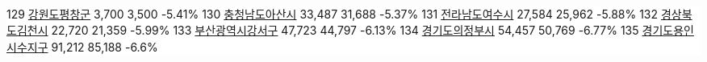   <tr class="item">
    <td>129</td>
    <td><a href="/apt/강원도평창군">강원도평창군</a></td>
    <td>3,700</td>
    <td>3,500</td>
    <td>-5.41%</td>
  </tr>

  <tr class="item">
    <td>130</td>
    <td><a href="/apt/충청남도아산시">충청남도아산시</a></td>
    <td>33,487</td>
    <td>31,688</td>
    <td>-5.37%</td>
  </tr>

  <tr class="item">
    <td>131</td>
    <td><a href="/apt/전라남도여수시">전라남도여수시</a></td>
    <td>27,584</td>
    <td>25,962</td>
    <td>-5.88%</td>
  </tr>

  <tr class="item">
    <td>132</td>
    <td><a href="/apt/경상북도김천시">경상북도김천시</a></td>
    <td>22,720</td>
    <td>21,359</td>
    <td>-5.99%</td>
  </tr>

  <tr class="item">
    <td>133</td>
    <td><a href="/apt/부산광역시강서구">부산광역시강서구</a></td>
    <td>47,723</td>
    <td>44,797</td>
    <td>-6.13%</td>
  </tr>

  <tr class="item">
    <td>134</td>
    <td><a href="/apt/경기도의정부시">경기도의정부시</a></td>
    <td>54,457</td>
    <td>50,769</td>
    <td>-6.77%</td>
  </tr>

  <tr class="item">
    <td>135</td>
    <td><a href="/apt/경기도용인시수지구">경기도용인시수지구</a></td>
    <td>91,212</td>
    <td>85,188</td>
    <td>-6.6%</td>
  </tr>

